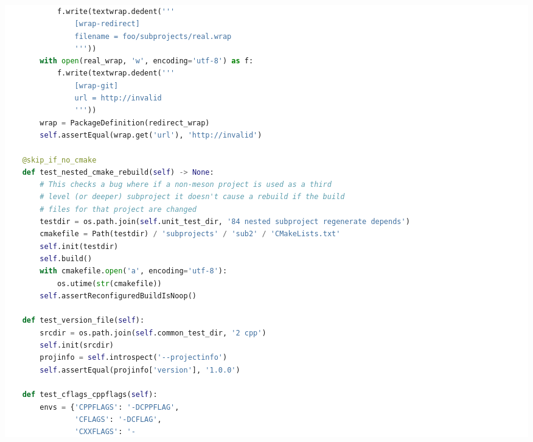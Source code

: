 ```python
            f.write(textwrap.dedent('''
                [wrap-redirect]
                filename = foo/subprojects/real.wrap
                '''))
        with open(real_wrap, 'w', encoding='utf-8') as f:
            f.write(textwrap.dedent('''
                [wrap-git]
                url = http://invalid
                '''))
        wrap = PackageDefinition(redirect_wrap)
        self.assertEqual(wrap.get('url'), 'http://invalid')

    @skip_if_no_cmake
    def test_nested_cmake_rebuild(self) -> None:
        # This checks a bug where if a non-meson project is used as a third
        # level (or deeper) subproject it doesn't cause a rebuild if the build
        # files for that project are changed
        testdir = os.path.join(self.unit_test_dir, '84 nested subproject regenerate depends')
        cmakefile = Path(testdir) / 'subprojects' / 'sub2' / 'CMakeLists.txt'
        self.init(testdir)
        self.build()
        with cmakefile.open('a', encoding='utf-8'):
            os.utime(str(cmakefile))
        self.assertReconfiguredBuildIsNoop()

    def test_version_file(self):
        srcdir = os.path.join(self.common_test_dir, '2 cpp')
        self.init(srcdir)
        projinfo = self.introspect('--projectinfo')
        self.assertEqual(projinfo['version'], '1.0.0')

    def test_cflags_cppflags(self):
        envs = {'CPPFLAGS': '-DCPPFLAG',
                'CFLAGS': '-DCFLAG',
                'CXXFLAGS': '-
```